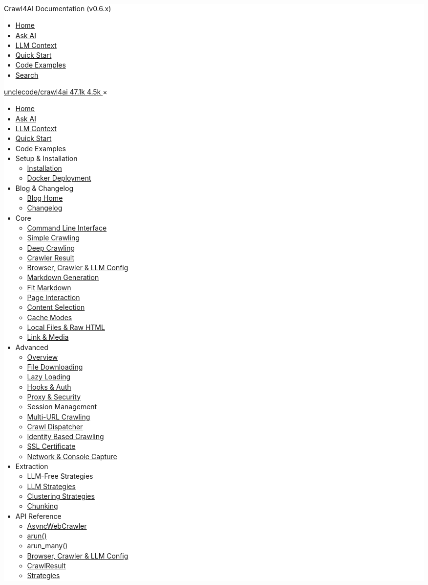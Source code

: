 [Crawl4AI Documentation (v0.6.x)](https://docs.crawl4ai.com/)
  * [ Home ](https://docs.crawl4ai.com/)
  * [ Ask AI ](https://docs.crawl4ai.com/core/ask-ai/)
  * [ LLM Context ](https://docs.crawl4ai.com/core/llmtxt/)
  * [ Quick Start ](https://docs.crawl4ai.com/core/quickstart/)
  * [ Code Examples ](https://docs.crawl4ai.com/core/examples/)
  * [ Search ](https://docs.crawl4ai.com/extraction/no-llm-strategies/)


[ unclecode/crawl4ai 47.1k 4.5k ](https://github.com/unclecode/crawl4ai)
×
  * [Home](https://docs.crawl4ai.com/)
  * [Ask AI](https://docs.crawl4ai.com/core/ask-ai/)
  * [LLM Context](https://docs.crawl4ai.com/core/llmtxt/)
  * [Quick Start](https://docs.crawl4ai.com/core/quickstart/)
  * [Code Examples](https://docs.crawl4ai.com/core/examples/)
  * Setup & Installation
    * [Installation](https://docs.crawl4ai.com/core/installation/)
    * [Docker Deployment](https://docs.crawl4ai.com/core/docker-deployment/)
  * Blog & Changelog
    * [Blog Home](https://docs.crawl4ai.com/blog/)
    * [Changelog](https://github.com/unclecode/crawl4ai/blob/main/CHANGELOG.md)
  * Core
    * [Command Line Interface](https://docs.crawl4ai.com/core/cli/)
    * [Simple Crawling](https://docs.crawl4ai.com/core/simple-crawling/)
    * [Deep Crawling](https://docs.crawl4ai.com/core/deep-crawling/)
    * [Crawler Result](https://docs.crawl4ai.com/core/crawler-result/)
    * [Browser, Crawler & LLM Config](https://docs.crawl4ai.com/core/browser-crawler-config/)
    * [Markdown Generation](https://docs.crawl4ai.com/core/markdown-generation/)
    * [Fit Markdown](https://docs.crawl4ai.com/core/fit-markdown/)
    * [Page Interaction](https://docs.crawl4ai.com/core/page-interaction/)
    * [Content Selection](https://docs.crawl4ai.com/core/content-selection/)
    * [Cache Modes](https://docs.crawl4ai.com/core/cache-modes/)
    * [Local Files & Raw HTML](https://docs.crawl4ai.com/core/local-files/)
    * [Link & Media](https://docs.crawl4ai.com/core/link-media/)
  * Advanced
    * [Overview](https://docs.crawl4ai.com/advanced/advanced-features/)
    * [File Downloading](https://docs.crawl4ai.com/advanced/file-downloading/)
    * [Lazy Loading](https://docs.crawl4ai.com/advanced/lazy-loading/)
    * [Hooks & Auth](https://docs.crawl4ai.com/advanced/hooks-auth/)
    * [Proxy & Security](https://docs.crawl4ai.com/advanced/proxy-security/)
    * [Session Management](https://docs.crawl4ai.com/advanced/session-management/)
    * [Multi-URL Crawling](https://docs.crawl4ai.com/advanced/multi-url-crawling/)
    * [Crawl Dispatcher](https://docs.crawl4ai.com/advanced/crawl-dispatcher/)
    * [Identity Based Crawling](https://docs.crawl4ai.com/advanced/identity-based-crawling/)
    * [SSL Certificate](https://docs.crawl4ai.com/advanced/ssl-certificate/)
    * [Network & Console Capture](https://docs.crawl4ai.com/advanced/network-console-capture/)
  * Extraction
    * LLM-Free Strategies
    * [LLM Strategies](https://docs.crawl4ai.com/extraction/llm-strategies/)
    * [Clustering Strategies](https://docs.crawl4ai.com/extraction/clustring-strategies/)
    * [Chunking](https://docs.crawl4ai.com/extraction/chunking/)
  * API Reference
    * [AsyncWebCrawler](https://docs.crawl4ai.com/api/async-webcrawler/)
    * [arun()](https://docs.crawl4ai.com/api/arun/)
    * [arun_many()](https://docs.crawl4ai.com/api/arun_many/)
    * [Browser, Crawler & LLM Config](https://docs.crawl4ai.com/api/parameters/)
    * [CrawlResult](https://docs.crawl4ai.com/api/crawl-result/)
    * [Strategies](https://docs.crawl4ai.com/api/strategies/)

